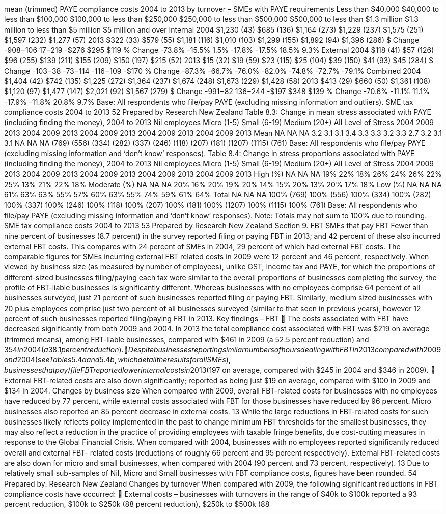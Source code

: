 mean (trimmed) PAYE compliance costs 2004 to 2013 by turnover – SMEs with PAYE requirements Less than $40,000 $40,000 to less than $100,000 $100,000 to less than $250,000 $250,000 to less than $500,000 $500,000 to less than $1.3 million $1.3 million to less than $5 million $5 million and over Internal 2004 $1,230 (43) $685 (136) $1,164 (273) $1,229 (237) $1,575 (251) $1,597 (232) $1,277 (57) 2013 $322 (33) $579 (55) $1,181 (116) $1,010 (103) $1,299 (155) $1,892 (94) $1,396 (286) $ Change -$908 -$106 $17 -$219 -$276 $295 $119 % Change -73.8% -15.5% 1.5% -17.8% -17.5% 18.5% 9.3% External 2004 $118 (41) $57 (126) $96 (255) $139 (211) $155 (209) $150 (197) $215 (52) 2013 $15 (32) $19 (59) $23 (115) $25 (104) $39 (150) $41 (93) $45 (284) $ Change -$103 -$38 -$73 -$114 -$116 -$109 -$170 % Change -87.3% -66.7% -76.0% -82.0% -74.8% -72.7% -79.1% Combined 2004 $1,404 (42) $742 (135) $1,225 (272) $1,364 (237) $1,674 (248) $1,673 (229) $1,428 (58) 2013 $413 (29) $660 (50) $1,361 (108) $1,120 (97) $1,477 (147) $2,021 (92) $1,567 (279) $ Change -$991 -$82 $136 -$244 -$197 $348 $139 % Change -70.6% -11.1% 11.1% -17.9% -11.8% 20.8% 9.7% Base: All respondents who file/pay PAYE (excluding missing information and outliers). SME tax compliance costs 2004 to 2013 52 Prepared by Research New Zealand Table 8.3: Change in mean stress associated with PAYE (including finding the money), 2004 to 2013 Nil employees Micro (1-5) Small (6-19) Medium (20+) All Level of Stress 2004 2009 2013 2004 2009 2013 2004 2009 2013 2004 2009 2013 2004 2009 2013 Mean NA NA NA 3.2 3.1 3.1 3.4 3.3 3.3 3.2 3.3 2.7 3.2 3.1 3.1 NA NA NA (769) (556) (334) (282) (337) (246) (118) (207) (181) (1207) (1115) (761) Base: All respondents who file/pay PAYE (excluding missing information and ‘don’t know’ responses). Table 8.4: Change in stress proportions associated with PAYE (including finding the money), 2004 to 2013 Nil employees Micro (1-5) Small (6-19) Medium (20+) All Level of Stress 2004 2009 2013 2004 2009 2013 2004 2009 2013 2004 2009 2013 2004 2009 2013 High (%) NA NA NA 19% 22% 18% 26% 24% 26% 22% 25% 13% 21% 22% 18% Moderate (%) NA NA NA 20% 16% 20% 19% 20% 14% 15% 20% 13% 20% 17% 18% Low (%) NA NA NA 61% 63% 63% 55% 57% 60% 63% 55% 74% 59% 61% 64% Total NA NA NA 100% (769) 100% (556) 100% (334) 100% (282) 100% (337) 100% (246) 100% (118) 100% (207) 100% (181) 100% (1207) 100% (1115) 100% (761) Base: All respondents who file/pay PAYE (excluding missing information and ‘don’t know’ responses). Note: Totals may not sum to 100% due to rounding. SME tax compliance costs 2004 to 2013 53 Prepared by Research New Zealand Section 9. FBT SMEs that pay FBT Fewer than nine percent of businesses (8.7 percent) in the survey reported filing or paying FBT in 2013; and 42 percent of these also incurred external FBT costs. This compares with 24 percent of SMEs in 2004, 29 percent of which had external FBT costs. The comparable figures for SMEs incurring external FBT related costs in 2009 were 12 percent and 46 percent, respectively. When viewed by business size (as measured by number of employees), unlike GST, Income tax and PAYE, for which the proportions of different-sized businesses filing/paying each tax were similar to the overall proportions of businesses completing the survey, the profile of FBT-liable businesses is significantly different. Whereas businesses with no employees comprise 64 percent of all businesses surveyed, just 21 percent of such businesses reported filing or paying FBT. Similarly, medium sized businesses with 20 plus employees comprise just two percent of all businesses surveyed (similar to that seen in previous years), however 12 percent of such businesses reported filing/paying FBT in 2013. Key findings – FBT  The costs associated with FBT have decreased significantly from both 2009 and 2004. In 2013 the total compliance cost associated with FBT was $219 on average (trimmed means), among FBT-liable businesses, compared with $461 in 2009 (a 52.5 percent reduction) and $354 in 2004 (a 38.1 percent reduction).  Despite businesses reporting similar numbers of hours dealing with FBT in 2013 compared with 2009 and 2004 (see Tables 5.4a and 5.4b, which detail the results for all SMEs), businesses that pay/file FBT reported lower internal costs in 2013 ($197 on average, compared with $245 in 2004 and $346 in 2009).  External FBT-related costs are also down significantly; reported as being just $19 on average, compared with $100 in 2009 and $134 in 2004. Changes by business size When compared with 2009, overall FBT-related costs for businesses with no employees have reduced by 77 percent, while external costs associated with FBT for those businesses have reduced by 96 percent. Micro businesses also reported an 85 percent decrease in external costs. 13 While the large reductions in FBT-related costs for such businesses likely reflects policy implemented in the past to change minimum FBT thresholds for the smallest businesses, they may also reflect a reduction in the practice of providing employees with taxable fringe benefits, due cost-cutting measures in response to the Global Financial Crisis. When compared with 2004, businesses with no employees reported significantly reduced overall and external FBT- related costs (reductions of roughly 66 percent and 95 percent respectively). External FBT-related costs are also down for micro and small businesses, when compared with 2004 (90 percent and 73 percent, respectively). 13 Due to relatively small sub-samples of Nil, Micro and Small businesses with FBT compliance costs, figures have been rounded. 54 Prepared by: Research New Zealand Changes by turnover When compared with 2009, the following significant reductions in FBT compliance costs have occurred:  External costs – businesses with turnovers in the range of $40k to $100k reported a 93 percent reduction, $100k to $250k (88 percent reduction), $250k to $500k (88